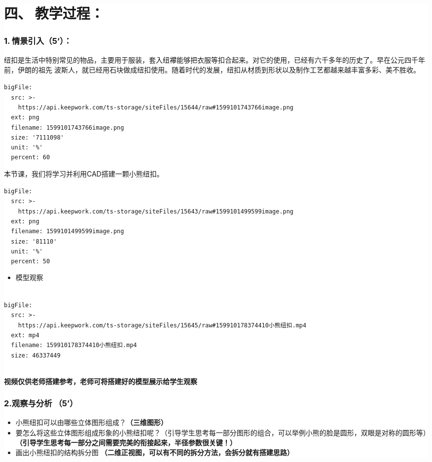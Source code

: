 
# **四、	教学过程：**
### **1.	情景引入（5‘）：**
纽扣是生活中特别常见的物品，主要用于服装，套入纽襻能够把衣服等扣合起来。对它的使用，已经有六千多年的历史了。早在公元四千年前，伊朗的祖先 波斯人，就已经用石块做成纽扣使用。随着时代的发展，纽扣从材质到形状以及制作工艺都越来越丰富多彩、美不胜收。

 
```@BigFile
bigFile:
  src: >-
    https://api.keepwork.com/ts-storage/siteFiles/15644/raw#1599101743766image.png
  ext: png
  filename: 1599101743766image.png
  size: '7111098'
  unit: '%'
  percent: 60

```


本节课，我们将学习并利用CAD搭建一颗小熊纽扣。
 
```@BigFile
bigFile:
  src: >-
    https://api.keepwork.com/ts-storage/siteFiles/15643/raw#1599101499599image.png
  ext: png
  filename: 1599101499599image.png
  size: '81110'
  unit: '%'
  percent: 50

```


* 模型观察   
 
 
 
```@BigFile

bigFile:
  src: >-
    https://api.keepwork.com/ts-storage/siteFiles/15645/raw#159910178374410小熊纽扣.mp4
  ext: mp4
  filename: 159910178374410小熊纽扣.mp4
  size: 46337449
          
```



**视频仅供老师搭建参考，老师可将搭建好的模型展示给学生观察**

### **2.观察与分析	（5’）**
* 小熊纽扣可以由哪些立体图形组成？**（三维图形）**
* 要怎么将这些立体图形组成形象的小熊纽扣呢？（引导学生思考每一部分图形的组合，可以举例小熊的脸是圆形，双眼是对称的圆形等）**（引导学生思考每一部分之间需要完美的衔接起来，半径参数很关键！）**
* 画出小熊纽扣的结构拆分图 **（二维正视图，可以有不同的拆分方法，会拆分就有搭建思路）**
